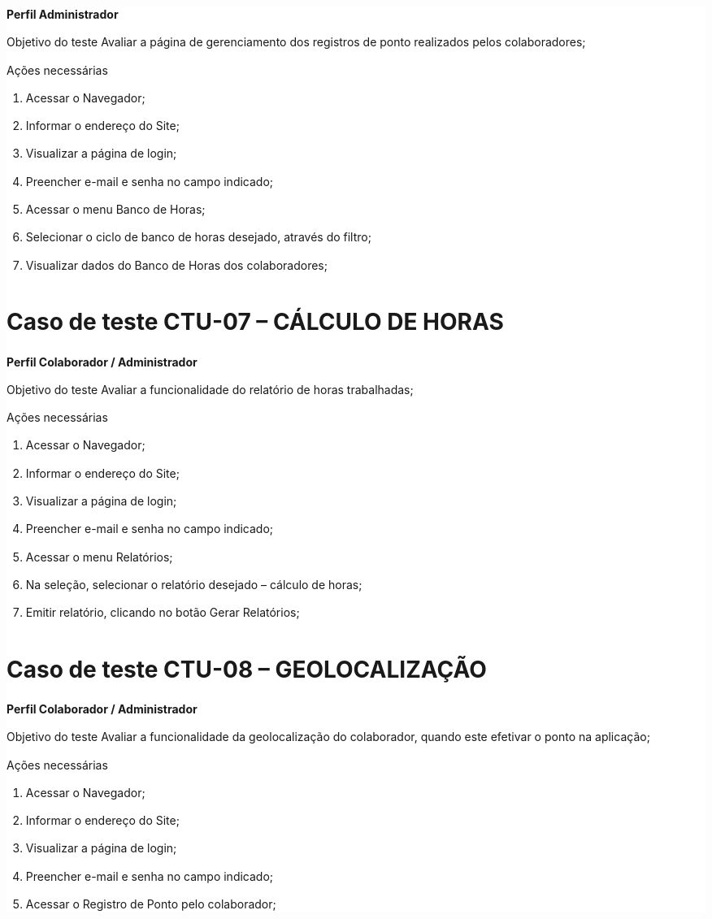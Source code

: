 **Perfil Administrador**

Objetivo do teste Avaliar a página de gerenciamento dos registros de ponto realizados pelos colaboradores;

Ações necessárias 

1. Acessar o Navegador;

2. Informar o endereço do Site;

3. Visualizar a página de login;

4. Preencher e-mail e senha no campo indicado;

5. Acessar o menu Banco de Horas;

6. Selecionar o ciclo de banco de horas desejado, através do filtro;

7. Visualizar dados do Banco de Horas dos colaboradores;

# Caso de teste CTU-07 – CÁLCULO DE HORAS

**Perfil Colaborador / Administrador**

Objetivo do teste Avaliar a funcionalidade do relatório de horas trabalhadas;

Ações necessárias 

1. Acessar o Navegador;

2. Informar o endereço do Site;

3. Visualizar a página de login;

4. Preencher e-mail e senha no campo indicado;

5. Acessar o menu Relatórios;

6. Na seleção, selecionar o relatório desejado – cálculo de horas;

7. Emitir relatório, clicando no botão Gerar Relatórios;

# Caso de teste CTU-08 – GEOLOCALIZAÇÃO

**Perfil Colaborador / Administrador**

Objetivo do teste Avaliar a funcionalidade da geolocalização do colaborador, quando este efetivar o ponto na aplicação;

Ações necessárias 

1. Acessar o Navegador;

2. Informar o endereço do Site;

3. Visualizar a página de login;

4. Preencher e-mail e senha no campo indicado;

5. Acessar o Registro de Ponto pelo colaborador;
